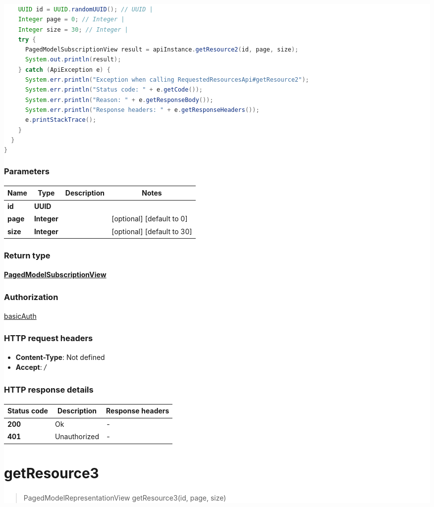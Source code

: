 ```java
    UUID id = UUID.randomUUID(); // UUID | 
    Integer page = 0; // Integer | 
    Integer size = 30; // Integer | 
    try {
      PagedModelSubscriptionView result = apiInstance.getResource2(id, page, size);
      System.out.println(result);
    } catch (ApiException e) {
      System.err.println("Exception when calling RequestedResourcesApi#getResource2");
      System.err.println("Status code: " + e.getCode());
      System.err.println("Reason: " + e.getResponseBody());
      System.err.println("Response headers: " + e.getResponseHeaders());
      e.printStackTrace();
    }
  }
}
```

### Parameters

| Name | Type | Description  | Notes |
|------------- | ------------- | ------------- | -------------|
| **id** | **UUID**|  | |
| **page** | **Integer**|  | [optional] [default to 0] |
| **size** | **Integer**|  | [optional] [default to 30] |

### Return type

[**PagedModelSubscriptionView**](PagedModelSubscriptionView.md)

### Authorization

[basicAuth](../README.md#basicAuth)

### HTTP request headers

 - **Content-Type**: Not defined
 - **Accept**: */*

### HTTP response details
| Status code | Description | Response headers |
|-------------|-------------|------------------|
| **200** | Ok |  -  |
| **401** | Unauthorized |  -  |

<a id="getResource3"></a>
# **getResource3**
> PagedModelRepresentationView getResource3(id, page, size)
